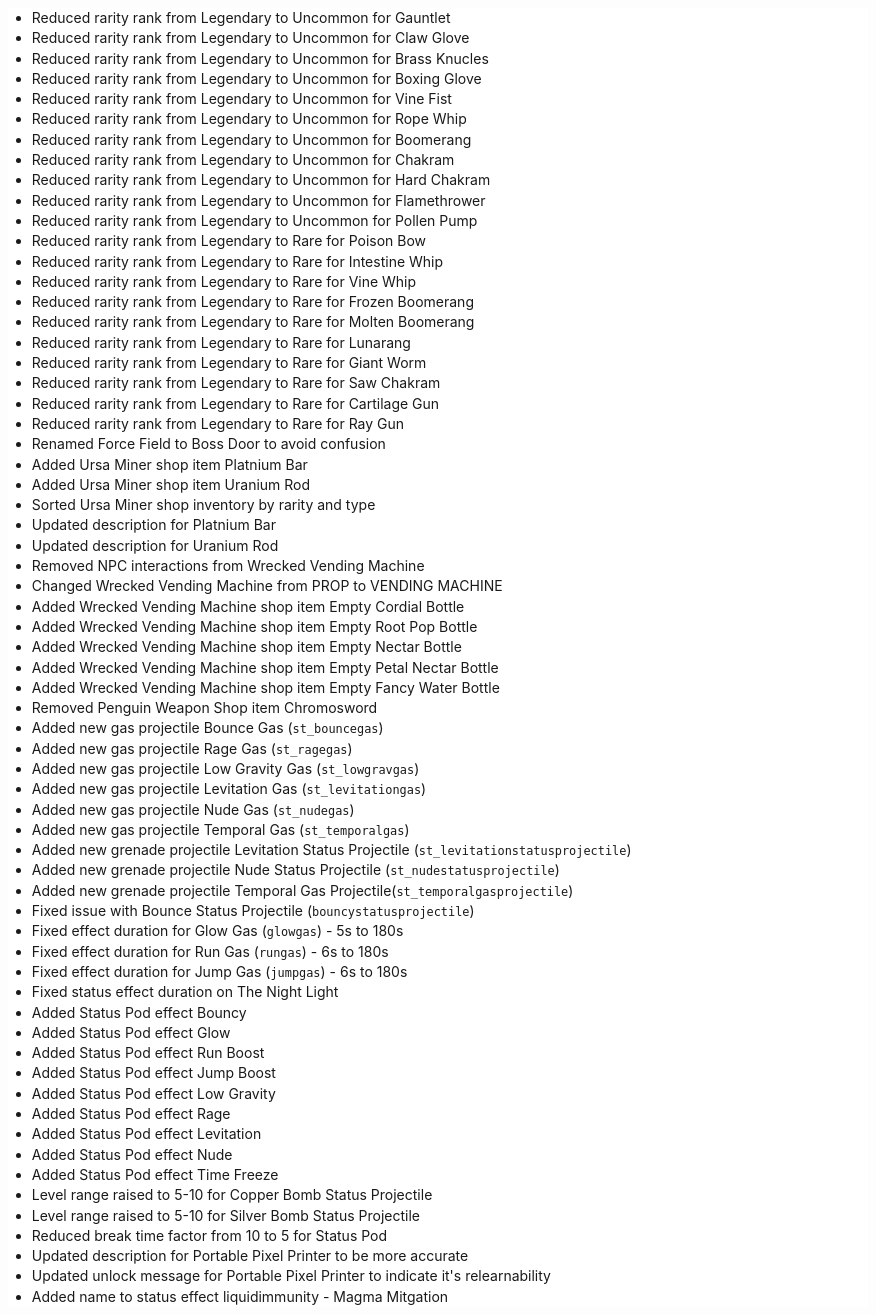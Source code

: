 + Reduced rarity rank from Legendary to Uncommon for Gauntlet
+ Reduced rarity rank from Legendary to Uncommon for Claw Glove
+ Reduced rarity rank from Legendary to Uncommon for Brass Knucles
+ Reduced rarity rank from Legendary to Uncommon for Boxing Glove
+ Reduced rarity rank from Legendary to Uncommon for Vine Fist
+ Reduced rarity rank from Legendary to Uncommon for Rope Whip
+ Reduced rarity rank from Legendary to Uncommon for Boomerang
+ Reduced rarity rank from Legendary to Uncommon for Chakram
+ Reduced rarity rank from Legendary to Uncommon for Hard Chakram
+ Reduced rarity rank from Legendary to Uncommon for Flamethrower
+ Reduced rarity rank from Legendary to Uncommon for Pollen Pump
+ Reduced rarity rank from Legendary to Rare for Poison Bow
+ Reduced rarity rank from Legendary to Rare for Intestine Whip
+ Reduced rarity rank from Legendary to Rare for Vine Whip
+ Reduced rarity rank from Legendary to Rare for Frozen Boomerang
+ Reduced rarity rank from Legendary to Rare for Molten Boomerang
+ Reduced rarity rank from Legendary to Rare for Lunarang
+ Reduced rarity rank from Legendary to Rare for Giant Worm
+ Reduced rarity rank from Legendary to Rare for Saw Chakram
+ Reduced rarity rank from Legendary to Rare for Cartilage Gun
+ Reduced rarity rank from Legendary to Rare for Ray Gun
+ Renamed Force Field to Boss Door to avoid confusion
+ Added Ursa Miner shop item Platnium Bar
+ Added Ursa Miner shop item Uranium Rod
+ Sorted Ursa Miner shop inventory by rarity and type
+ Updated description for Platnium Bar
+ Updated description for Uranium Rod
+ Removed NPC interactions from Wrecked Vending Machine
+ Changed Wrecked Vending Machine from PROP to VENDING MACHINE
+ Added Wrecked Vending Machine shop item Empty Cordial Bottle
+ Added Wrecked Vending Machine shop item Empty Root Pop Bottle
+ Added Wrecked Vending Machine shop item Empty Nectar Bottle
+ Added Wrecked Vending Machine shop item Empty Petal Nectar Bottle
+ Added Wrecked Vending Machine shop item Empty Fancy Water Bottle
+ Removed Penguin Weapon Shop item Chromosword
+ Added new gas projectile Bounce Gas (`st_bouncegas`)
+ Added new gas projectile Rage Gas (`st_ragegas`)
+ Added new gas projectile Low Gravity Gas (`st_lowgravgas`)
+ Added new gas projectile Levitation Gas (`st_levitationgas`)
+ Added new gas projectile Nude Gas (`st_nudegas`)
+ Added new gas projectile Temporal Gas (`st_temporalgas`)
+ Added new grenade projectile Levitation Status Projectile (`st_levitationstatusprojectile`)
+ Added new grenade projectile Nude Status Projectile (`st_nudestatusprojectile`)
+ Added new grenade projectile Temporal Gas Projectile(`st_temporalgasprojectile`)
+ Fixed issue with Bounce Status Projectile (`bouncystatusprojectile`)
+ Fixed effect duration for Glow Gas (`glowgas`) - 5s to 180s
+ Fixed effect duration for Run Gas (`rungas`) - 6s to 180s
+ Fixed effect duration for Jump Gas (`jumpgas`) - 6s to 180s
+ Fixed status effect duration on The Night Light
+ Added Status Pod effect Bouncy
+ Added Status Pod effect Glow
+ Added Status Pod effect Run Boost
+ Added Status Pod effect Jump Boost
+ Added Status Pod effect Low Gravity
+ Added Status Pod effect Rage
+ Added Status Pod effect Levitation
+ Added Status Pod effect Nude
+ Added Status Pod effect Time Freeze
+ Level range raised to 5-10 for Copper Bomb Status Projectile
+ Level range raised to 5-10 for Silver Bomb Status Projectile
+ Reduced break time factor from 10 to 5 for Status Pod
+ Updated description for Portable Pixel Printer to be more accurate
+ Updated unlock message for Portable Pixel Printer to indicate it's relearnability
+ Added name to status effect liquidimmunity - Magma Mitgation